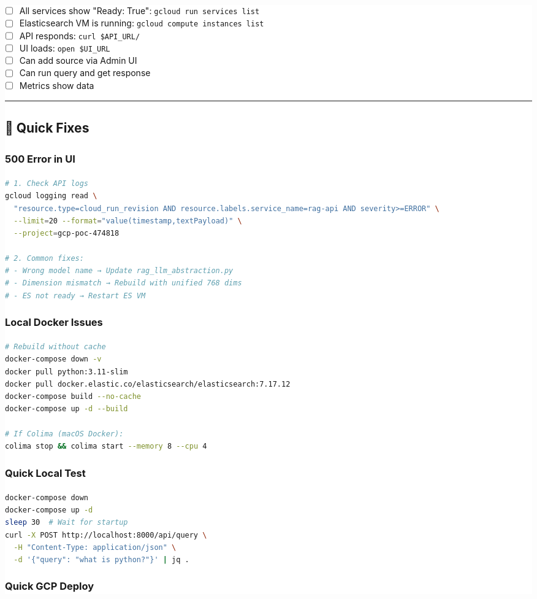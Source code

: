- [ ] All services show "Ready: True": `gcloud run services list`
- [ ] Elasticsearch VM is running: `gcloud compute instances list`
- [ ] API responds: `curl $API_URL/`
- [ ] UI loads: `open $UI_URL`
- [ ] Can add source via Admin UI
- [ ] Can run query and get response
- [ ] Metrics show data

---

## 🔧 Quick Fixes

### 500 Error in UI

```bash
# 1. Check API logs
gcloud logging read \
  "resource.type=cloud_run_revision AND resource.labels.service_name=rag-api AND severity>=ERROR" \
  --limit=20 --format="value(timestamp,textPayload)" \
  --project=gcp-poc-474818

# 2. Common fixes:
# - Wrong model name → Update rag_llm_abstraction.py
# - Dimension mismatch → Rebuild with unified 768 dims
# - ES not ready → Restart ES VM
```

### Local Docker Issues

```bash
# Rebuild without cache
docker-compose down -v
docker pull python:3.11-slim 
docker pull docker.elastic.co/elasticsearch/elasticsearch:7.17.12
docker-compose build --no-cache
docker-compose up -d --build

# If Colima (macOS Docker):
colima stop && colima start --memory 8 --cpu 4
```

### Quick Local Test

```bash
docker-compose down
docker-compose up -d
sleep 30  # Wait for startup
curl -X POST http://localhost:8000/api/query \
  -H "Content-Type: application/json" \
  -d '{"query": "what is python?"}' | jq .
```

### Quick GCP Deploy
